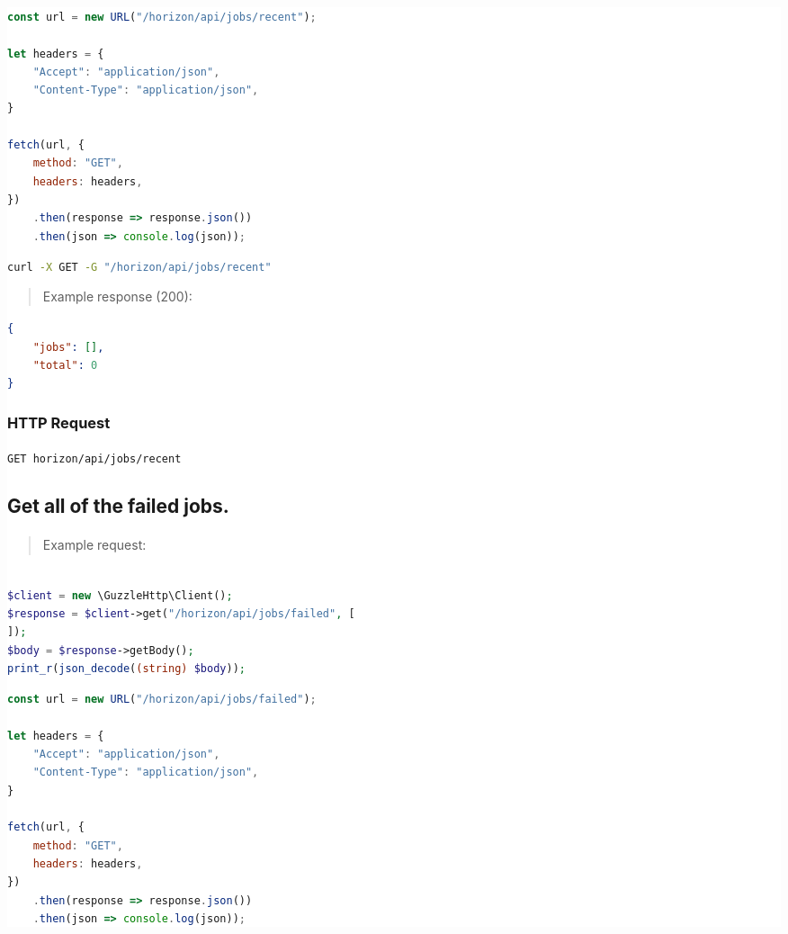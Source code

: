 
```javascript
const url = new URL("/horizon/api/jobs/recent");

let headers = {
    "Accept": "application/json",
    "Content-Type": "application/json",
}

fetch(url, {
    method: "GET",
    headers: headers,
})
    .then(response => response.json())
    .then(json => console.log(json));
```

```bash
curl -X GET -G "/horizon/api/jobs/recent" 
```


> Example response (200):

```json
{
    "jobs": [],
    "total": 0
}
```

### HTTP Request
`GET horizon/api/jobs/recent`





## Get all of the failed jobs.

> Example request:

```php

$client = new \GuzzleHttp\Client();
$response = $client->get("/horizon/api/jobs/failed", [
]);
$body = $response->getBody();
print_r(json_decode((string) $body));
```


```javascript
const url = new URL("/horizon/api/jobs/failed");

let headers = {
    "Accept": "application/json",
    "Content-Type": "application/json",
}

fetch(url, {
    method: "GET",
    headers: headers,
})
    .then(response => response.json())
    .then(json => console.log(json));
```
